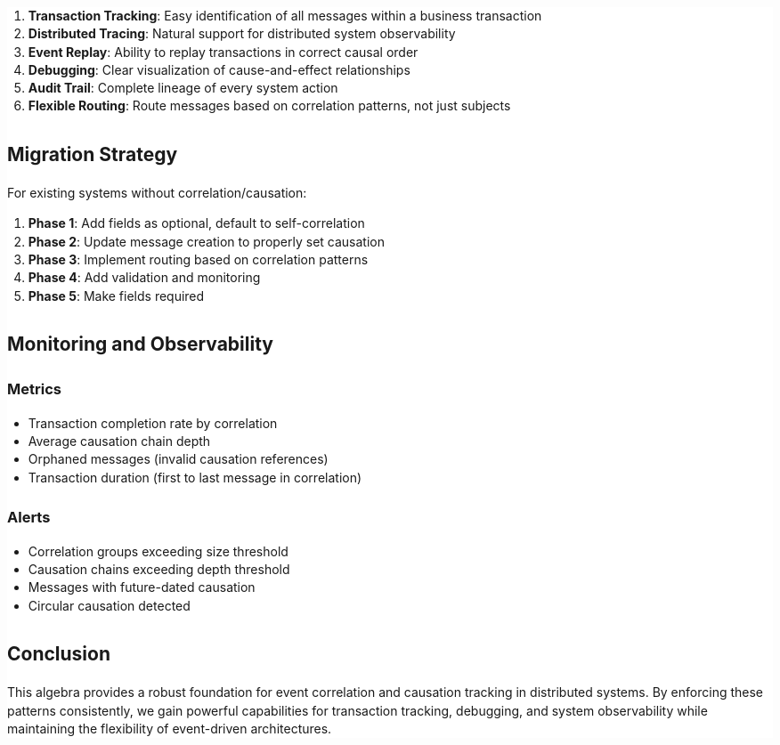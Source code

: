 1. **Transaction Tracking**: Easy identification of all messages within a business transaction
2. **Distributed Tracing**: Natural support for distributed system observability
3. **Event Replay**: Ability to replay transactions in correct causal order
4. **Debugging**: Clear visualization of cause-and-effect relationships
5. **Audit Trail**: Complete lineage of every system action
6. **Flexible Routing**: Route messages based on correlation patterns, not just subjects

## Migration Strategy

For existing systems without correlation/causation:

1. **Phase 1**: Add fields as optional, default to self-correlation
2. **Phase 2**: Update message creation to properly set causation
3. **Phase 3**: Implement routing based on correlation patterns
4. **Phase 4**: Add validation and monitoring
5. **Phase 5**: Make fields required

## Monitoring and Observability

### Metrics
- Transaction completion rate by correlation
- Average causation chain depth
- Orphaned messages (invalid causation references)
- Transaction duration (first to last message in correlation)

### Alerts
- Correlation groups exceeding size threshold
- Causation chains exceeding depth threshold
- Messages with future-dated causation
- Circular causation detected

## Conclusion

This algebra provides a robust foundation for event correlation and causation tracking in distributed systems. By enforcing these patterns consistently, we gain powerful capabilities for transaction tracking, debugging, and system observability while maintaining the flexibility of event-driven architectures. 